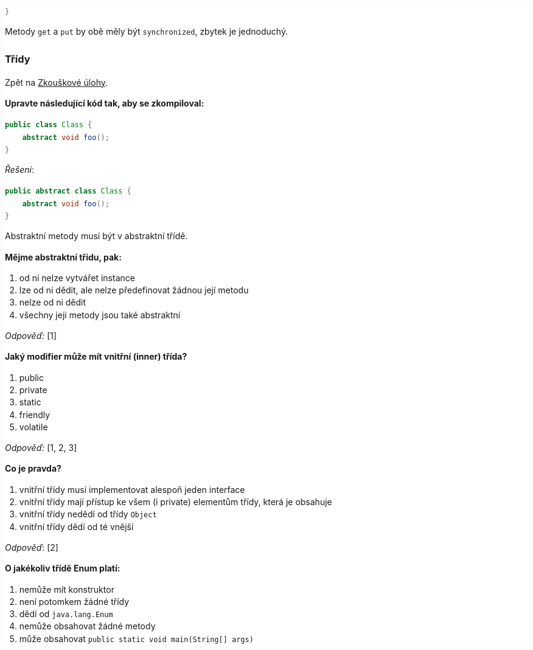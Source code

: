 ```java
}
```

Metody `get` a `put` by obě měly být `synchronized`, zbytek je jednoduchý.

### Třídy

Zpět na [Zkouškové úlohy](#Zkouškové-úlohy).

**Upravte následující kód tak, aby se zkompiloval:**

```java
public class Class {
    abstract void foo();
}
```

_Řešení_:

```java
public abstract class Class {
    abstract void foo();
}
```

Abstraktní metody musí být v abstraktní třídě.

**Mějme abstraktní třídu, pak:**

1. od ní nelze vytvářet instance
2. lze od ni dědit, ale nelze předefinovat žádnou její metodu
3. nelze od ni dědit
4. všechny jeji metody jsou také abstraktní

_Odpověď:_ [1]

**Jaký modifier může mít vnitřní (inner) třída?**

1. public
2. private
3. static
4. friendly
5. volatile

_Odpověď:_ [1, 2, 3]

**Co je pravda?**

1. vnitřní třídy musí implementovat alespoň jeden interface
2. vnitřní třídy mají přístup ke všem (i private) elementům třídy, která je obsahuje
3. vnitřní třídy nedědí od třídy `Object`
4. vnitřní třídy dědí od té vnější

_Odpověď_: [2]

**O jakékoliv třídě Enum platí:**

1. nemůže mít konstruktor
2. není potomkem žádné třídy
3. dědí od `java.lang.Enum `
4. nemůže obsahovat žádné metody
5. může obsahovat `public static void main(String[] args) `
